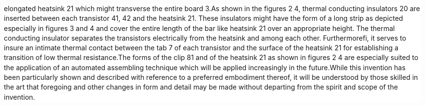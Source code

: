 elongated heatsink 21 which might transverse the entire board 3.As shown in the figures 2 4, thermal conducting insulators 20 are inserted between each transistor 41, 42 and the heatsink 21. These insulators might have the form of a long strip as depicted especially in figures 3 and 4 and cover the entire length of the bar like heatsink 21 over an appropriate height. The thermal conducting insulator separates the transistors electrically from the heatsink and among each other. Furthermorefi, it serves to insure an intimate thermal contact between the tab 7 of each transistor and the surface of the heatsink 21 for establishing a transition of low thermal resistance.The forms of the clip 81 and of the heatsink 21 as shown in figures 2 4 are especially suited to the application of an automated assembling technique which will be applied increasingly in the future.While this invention has been particularly shown and described with reference to a preferred embodiment thereof, it will be understood by those skilled in the art that foregoing and other changes in form and detail may be made without departing from the spirit and scope of the invention.
